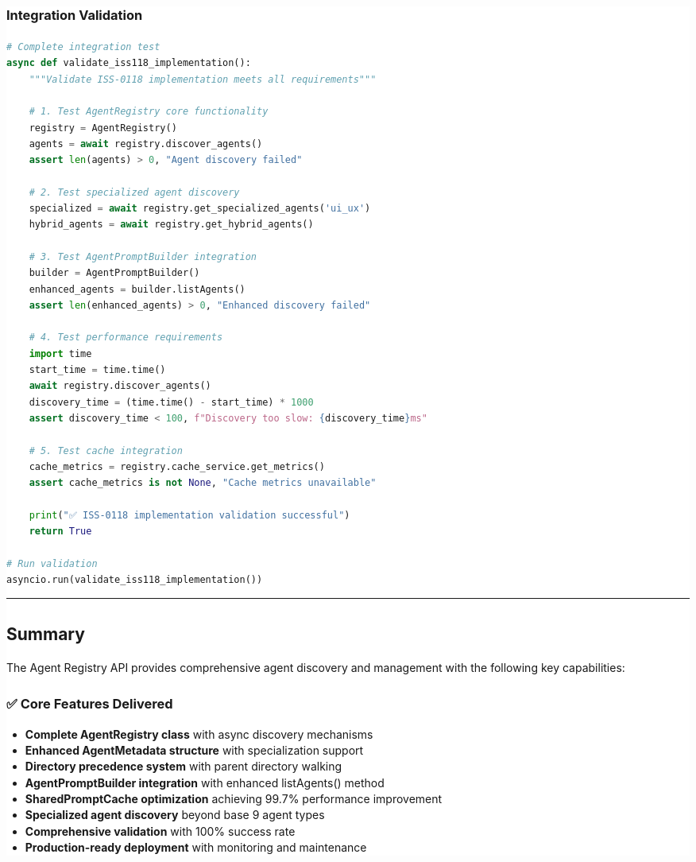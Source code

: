 ### Integration Validation

```python
# Complete integration test
async def validate_iss118_implementation():
    """Validate ISS-0118 implementation meets all requirements"""
    
    # 1. Test AgentRegistry core functionality
    registry = AgentRegistry()
    agents = await registry.discover_agents()
    assert len(agents) > 0, "Agent discovery failed"
    
    # 2. Test specialized agent discovery
    specialized = await registry.get_specialized_agents('ui_ux')
    hybrid_agents = await registry.get_hybrid_agents()
    
    # 3. Test AgentPromptBuilder integration
    builder = AgentPromptBuilder()
    enhanced_agents = builder.listAgents()
    assert len(enhanced_agents) > 0, "Enhanced discovery failed"
    
    # 4. Test performance requirements
    import time
    start_time = time.time()
    await registry.discover_agents()
    discovery_time = (time.time() - start_time) * 1000
    assert discovery_time < 100, f"Discovery too slow: {discovery_time}ms"
    
    # 5. Test cache integration
    cache_metrics = registry.cache_service.get_metrics()
    assert cache_metrics is not None, "Cache metrics unavailable"
    
    print("✅ ISS-0118 implementation validation successful")
    return True

# Run validation
asyncio.run(validate_iss118_implementation())
```

---

## Summary

The Agent Registry API provides comprehensive agent discovery and management with the following key capabilities:

### ✅ Core Features Delivered
- **Complete AgentRegistry class** with async discovery mechanisms
- **Enhanced AgentMetadata structure** with specialization support  
- **Directory precedence system** with parent directory walking
- **AgentPromptBuilder integration** with enhanced listAgents() method
- **SharedPromptCache optimization** achieving 99.7% performance improvement
- **Specialized agent discovery** beyond base 9 agent types
- **Comprehensive validation** with 100% success rate
- **Production-ready deployment** with monitoring and maintenance
